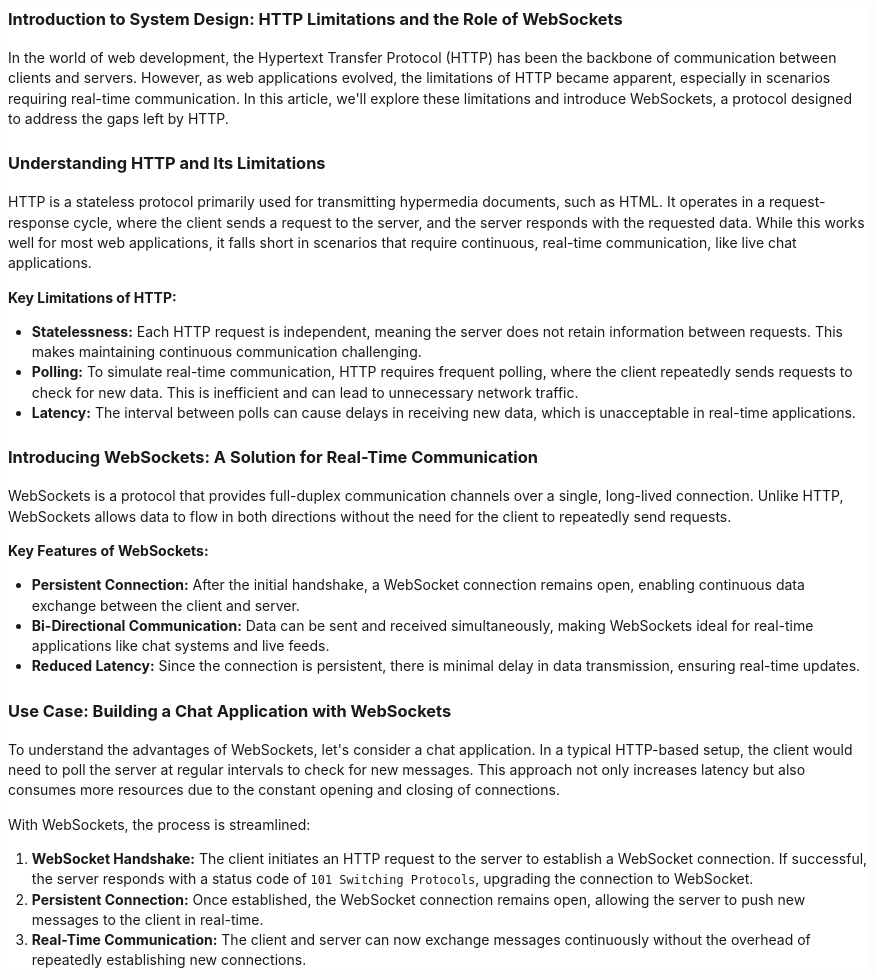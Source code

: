 
### Introduction to System Design: HTTP Limitations and the Role of WebSockets

In the world of web development, the Hypertext Transfer Protocol (HTTP) has been the backbone of communication between clients and servers. However, as web applications evolved, the limitations of HTTP became apparent, especially in scenarios requiring real-time communication. In this article, we'll explore these limitations and introduce WebSockets, a protocol designed to address the gaps left by HTTP.

### Understanding HTTP and Its Limitations

HTTP is a stateless protocol primarily used for transmitting hypermedia documents, such as HTML. It operates in a request-response cycle, where the client sends a request to the server, and the server responds with the requested data. While this works well for most web applications, it falls short in scenarios that require continuous, real-time communication, like live chat applications.

**Key Limitations of HTTP:**
- **Statelessness:** Each HTTP request is independent, meaning the server does not retain information between requests. This makes maintaining continuous communication challenging.
- **Polling:** To simulate real-time communication, HTTP requires frequent polling, where the client repeatedly sends requests to check for new data. This is inefficient and can lead to unnecessary network traffic.
- **Latency:** The interval between polls can cause delays in receiving new data, which is unacceptable in real-time applications.

### Introducing WebSockets: A Solution for Real-Time Communication

WebSockets is a protocol that provides full-duplex communication channels over a single, long-lived connection. Unlike HTTP, WebSockets allows data to flow in both directions without the need for the client to repeatedly send requests.

**Key Features of WebSockets:**
- **Persistent Connection:** After the initial handshake, a WebSocket connection remains open, enabling continuous data exchange between the client and server.
- **Bi-Directional Communication:** Data can be sent and received simultaneously, making WebSockets ideal for real-time applications like chat systems and live feeds.
- **Reduced Latency:** Since the connection is persistent, there is minimal delay in data transmission, ensuring real-time updates.

### Use Case: Building a Chat Application with WebSockets

To understand the advantages of WebSockets, let's consider a chat application. In a typical HTTP-based setup, the client would need to poll the server at regular intervals to check for new messages. This approach not only increases latency but also consumes more resources due to the constant opening and closing of connections.

With WebSockets, the process is streamlined:

1. **WebSocket Handshake:** The client initiates an HTTP request to the server to establish a WebSocket connection. If successful, the server responds with a status code of `101 Switching Protocols`, upgrading the connection to WebSocket.
2. **Persistent Connection:** Once established, the WebSocket connection remains open, allowing the server to push new messages to the client in real-time.
3. **Real-Time Communication:** The client and server can now exchange messages continuously without the overhead of repeatedly establishing new connections.

